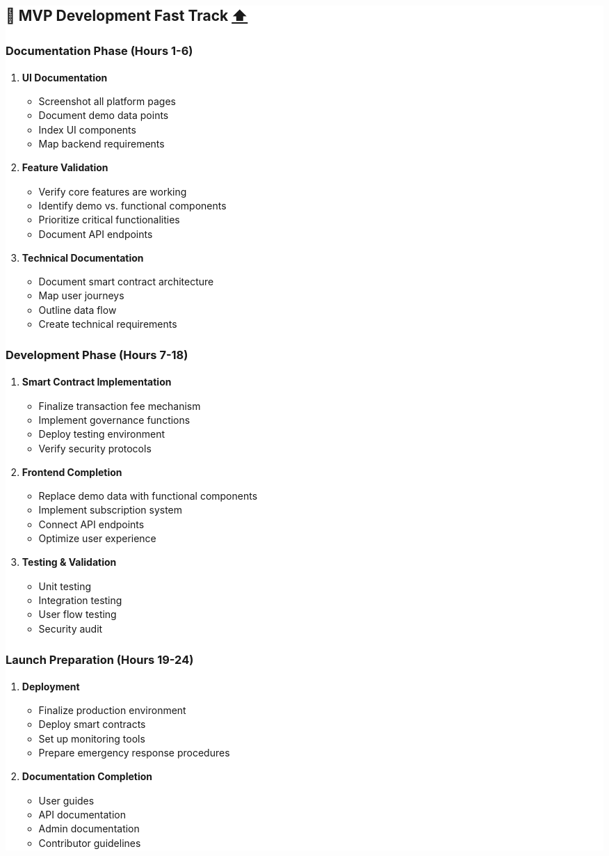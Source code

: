 ## 🔄 MVP Development Fast Track [⬆️](#-table-of-contents)

### Documentation Phase (Hours 1-6)

1. **UI Documentation**
   - Screenshot all platform pages
   - Document demo data points
   - Index UI components
   - Map backend requirements

2. **Feature Validation**
   - Verify core features are working
   - Identify demo vs. functional components
   - Prioritize critical functionalities
   - Document API endpoints

3. **Technical Documentation**
   - Document smart contract architecture
   - Map user journeys
   - Outline data flow
   - Create technical requirements

### Development Phase (Hours 7-18)

1. **Smart Contract Implementation**
   - Finalize transaction fee mechanism
   - Implement governance functions
   - Deploy testing environment
   - Verify security protocols

2. **Frontend Completion**
   - Replace demo data with functional components
   - Implement subscription system
   - Connect API endpoints
   - Optimize user experience

3. **Testing & Validation**
   - Unit testing
   - Integration testing
   - User flow testing
   - Security audit

### Launch Preparation (Hours 19-24)

1. **Deployment**
   - Finalize production environment
   - Deploy smart contracts
   - Set up monitoring tools
   - Prepare emergency response procedures

2. **Documentation Completion**
   - User guides
   - API documentation
   - Admin documentation
   - Contributor guidelines
